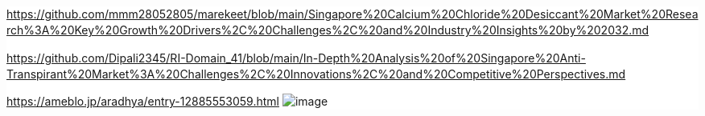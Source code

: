 <a href=https://github.com/mmm28052805/marekeet/blob/main/Singapore%20Calcium%20Chloride%20Desiccant%20Market%20Research%3A%20Key%20Growth%20Drivers%2C%20Challenges%2C%20and%20Industry%20Insights%20by%202032.md>https://github.com/mmm28052805/marekeet/blob/main/Singapore%20Calcium%20Chloride%20Desiccant%20Market%20Research%3A%20Key%20Growth%20Drivers%2C%20Challenges%2C%20and%20Industry%20Insights%20by%202032.md</a>

<a href=https://github.com/Dipali2345/RI-Domain_41/blob/main/In-Depth%20Analysis%20of%20Singapore%20Anti-Transpirant%20Market%3A%20Challenges%2C%20Innovations%2C%20and%20Competitive%20Perspectives.md>https://github.com/Dipali2345/RI-Domain_41/blob/main/In-Depth%20Analysis%20of%20Singapore%20Anti-Transpirant%20Market%3A%20Challenges%2C%20Innovations%2C%20and%20Competitive%20Perspectives.md</a>

<a href=https://ameblo.jp/aradhya/entry-12885553059.html>https://ameblo.jp/aradhya/entry-12885553059.html</a>
![image](https://github.com/user-attachments/assets/e1ede223-19e3-4554-b568-426d038bc0cb)
